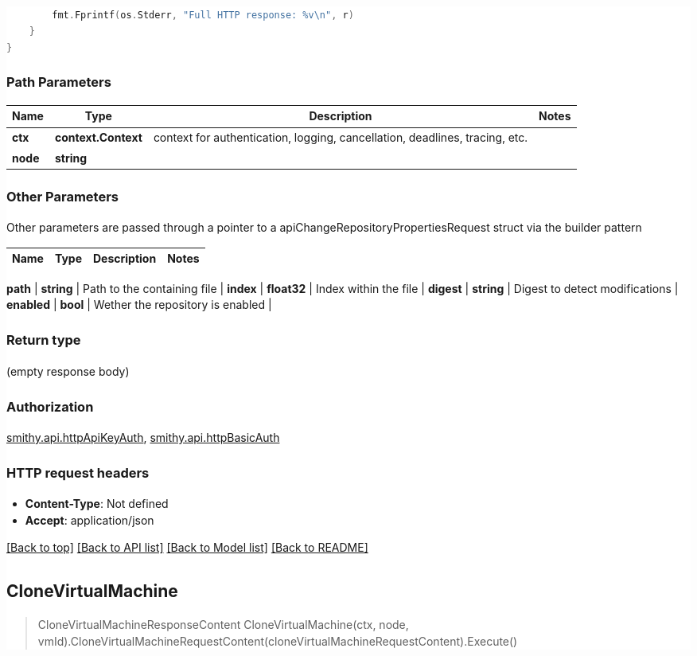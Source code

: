 ```go
        fmt.Fprintf(os.Stderr, "Full HTTP response: %v\n", r)
    }
}
```

### Path Parameters


Name | Type | Description  | Notes
------------- | ------------- | ------------- | -------------
**ctx** | **context.Context** | context for authentication, logging, cancellation, deadlines, tracing, etc.
**node** | **string** |  | 

### Other Parameters

Other parameters are passed through a pointer to a apiChangeRepositoryPropertiesRequest struct via the builder pattern


Name | Type | Description  | Notes
------------- | ------------- | ------------- | -------------

 **path** | **string** | Path to the containing file | 
 **index** | **float32** | Index within the file | 
 **digest** | **string** | Digest to detect modifications | 
 **enabled** | **bool** | Wether the repository is enabled | 

### Return type

 (empty response body)

### Authorization

[smithy.api.httpApiKeyAuth](../README.md#smithy.api.httpApiKeyAuth), [smithy.api.httpBasicAuth](../README.md#smithy.api.httpBasicAuth)

### HTTP request headers

- **Content-Type**: Not defined
- **Accept**: application/json

[[Back to top]](#) [[Back to API list]](../README.md#documentation-for-api-endpoints)
[[Back to Model list]](../README.md#documentation-for-models)
[[Back to README]](../README.md)


## CloneVirtualMachine

> CloneVirtualMachineResponseContent CloneVirtualMachine(ctx, node, vmId).CloneVirtualMachineRequestContent(cloneVirtualMachineRequestContent).Execute()




